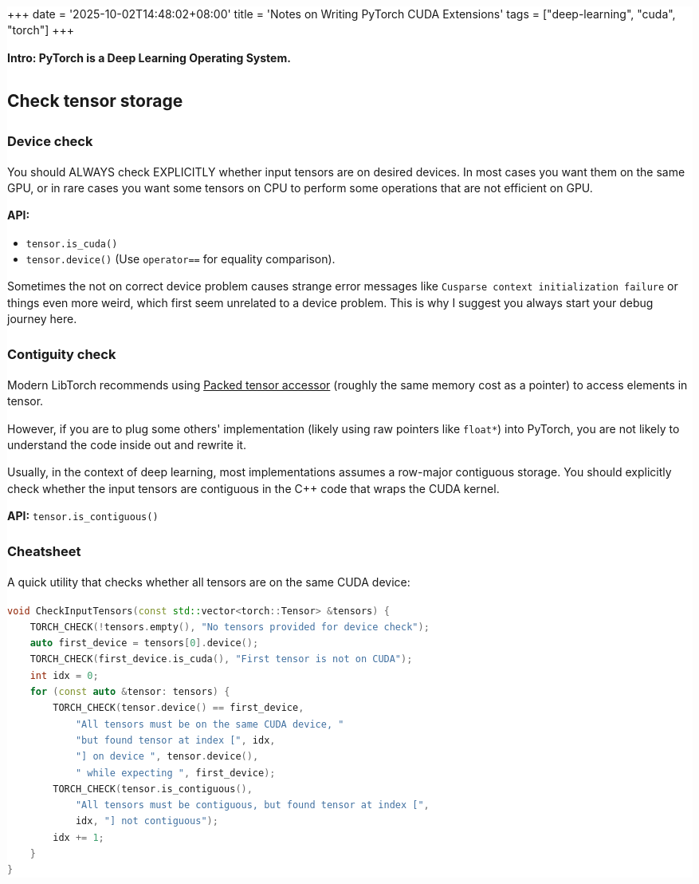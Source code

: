 +++
date = '2025-10-02T14:48:02+08:00'
title = 'Notes on Writing PyTorch CUDA Extensions'
tags = ["deep-learning", "cuda", "torch"]
+++

**Intro: PyTorch is a Deep Learning Operating System.**

## Check tensor storage

### Device check

You should ALWAYS check EXPLICITLY whether input tensors are on desired devices. In most cases you want them on the same GPU, or in rare cases you want some tensors on CPU to perform some operations that are not efficient on GPU.

**API:**
- `tensor.is_cuda()`
- `tensor.device()` (Use `operator==` for equality comparison).

Sometimes the not on correct device problem causes strange error messages like `Cusparse context initialization failure` or things even more weird, which first seem unrelated to a device problem. This is why I suggest you always start your debug journey here.

### Contiguity check

Modern LibTorch recommends using [Packed tensor accessor](https://github.com/pytorch/pytorch/blob/main/aten/src/ATen/core/TensorAccessor.h) (roughly the same memory cost as a pointer) to access elements in tensor.

However, if you are to plug some others' implementation (likely using raw pointers like `float*`) into PyTorch, you are not likely to understand the code inside out and rewrite it.

Usually, in the context of deep learning, most implementations assumes a row-major contiguous storage. You should explicitly check whether the input tensors are contiguous in the C++ code that wraps the CUDA kernel.

**API:** `tensor.is_contiguous()`

### Cheatsheet

A quick utility that checks whether all tensors are on the same CUDA device:

```cpp
void CheckInputTensors(const std::vector<torch::Tensor> &tensors) {
    TORCH_CHECK(!tensors.empty(), "No tensors provided for device check");
    auto first_device = tensors[0].device();
    TORCH_CHECK(first_device.is_cuda(), "First tensor is not on CUDA");
    int idx = 0;
    for (const auto &tensor: tensors) {
        TORCH_CHECK(tensor.device() == first_device,
            "All tensors must be on the same CUDA device, "
            "but found tensor at index [", idx,
            "] on device ", tensor.device(),
            " while expecting ", first_device);
        TORCH_CHECK(tensor.is_contiguous(),
            "All tensors must be contiguous, but found tensor at index [",
            idx, "] not contiguous");
        idx += 1;
    }
}
```
